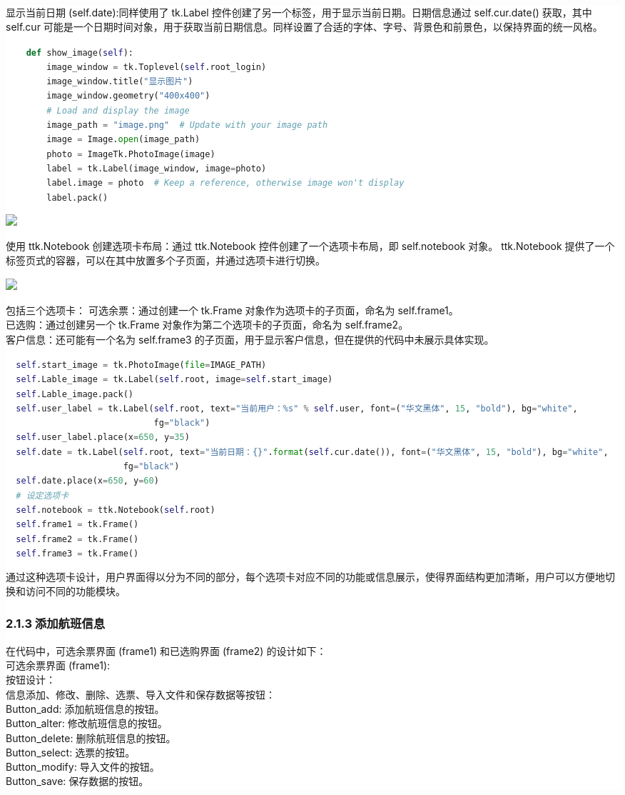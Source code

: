 显示当前日期 (self.date):同样使用了 tk.Label 控件创建了另一个标签，用于显示当前日期。日期信息通过 self.cur.date() 获取，其中 self.cur 可能是一个日期时间对象，用于获取当前日期信息。同样设置了合适的字体、字号、背景色和前景色，以保持界面的统一风格。

```python
    def show_image(self):
        image_window = tk.Toplevel(self.root_login)
        image_window.title("显示图片")
        image_window.geometry("400x400")
        # Load and display the image
        image_path = "image.png"  # Update with your image path
        image = Image.open(image_path)
        photo = ImageTk.PhotoImage(image)
        label = tk.Label(image_window, image=photo)
        label.image = photo  # Keep a reference, otherwise image won't display
        label.pack()
```

![](https://i-blog.csdnimg.cn/blog_migrate/fa2416ae7cfd11e9ff5814c4ece5d0ec.png)

使用 ttk.Notebook 创建选项卡布局：通过 ttk.Notebook 控件创建了一个选项卡布局，即 self.notebook 对象。 ttk.Notebook 提供了一个标签页式的容器，可以在其中放置多个子页面，并通过选项卡进行切换。

![](https://cdn.nlark.com/yuque/0/2025/png/26188759/1742034257741-991eb854-cce4-4959-bb6a-ce83967120a3.png)

包括三个选项卡： 可选余票：通过创建一个 tk.Frame 对象作为选项卡的子页面，命名为 self.frame1。  
 已选购：通过创建另一个 tk.Frame 对象作为第二个选项卡的子页面，命名为 self.frame2。  
 客户信息：还可能有一个名为 self.frame3 的子页面，用于显示客户信息，但在提供的代码中未展示具体实现。

```python
  self.start_image = tk.PhotoImage(file=IMAGE_PATH)
  self.Lable_image = tk.Label(self.root, image=self.start_image)
  self.Lable_image.pack()
  self.user_label = tk.Label(self.root, text="当前用户：%s" % self.user, font=("华文黑体", 15, "bold"), bg="white",
                             fg="black")
  self.user_label.place(x=650, y=35)
  self.date = tk.Label(self.root, text="当前日期：{}".format(self.cur.date()), font=("华文黑体", 15, "bold"), bg="white",
                       fg="black")
  self.date.place(x=650, y=60)
  # 设定选项卡
  self.notebook = ttk.Notebook(self.root)
  self.frame1 = tk.Frame()
  self.frame2 = tk.Frame()
  self.frame3 = tk.Frame()

```

通过这种选项卡设计，用户界面得以分为不同的部分，每个选项卡对应不同的功能或信息展示，使得界面结构更加清晰，用户可以方便地切换和访问不同的功能模块。

### 2.1.3 添加航班信息
在代码中，可选余票界面 (frame1) 和已选购界面 (frame2) 的设计如下：  
可选余票界面 (frame1):  
按钮设计：  
信息添加、修改、删除、选票、导入文件和保存数据等按钮：  
  Button_add: 添加航班信息的按钮。  
  Button_alter: 修改航班信息的按钮。  
  Button_delete: 删除航班信息的按钮。  
  Button_select: 选票的按钮。  
  Button_modify: 导入文件的按钮。  
  Button_save: 保存数据的按钮。

